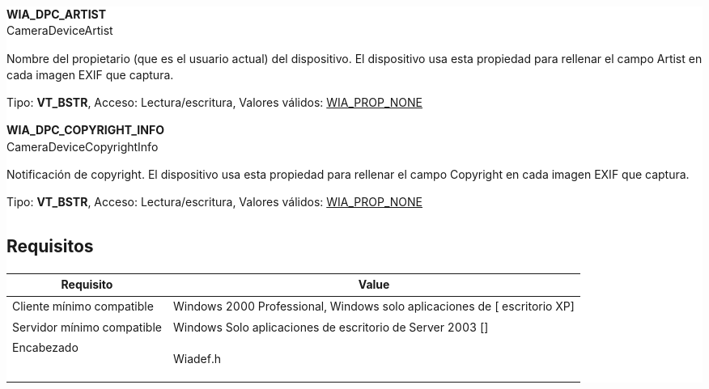 <td ><span id="WIA_DPC_ARTIST"></span><span id="wia_dpc_artist"></span><dl> <dt><strong>WIA_DPC_ARTIST</strong></dt> <dt>CameraDeviceArtist</dt> </dl></td>
<td ><p>Nombre del propietario (que es el usuario actual) del dispositivo. El dispositivo usa esta propiedad para rellenar el campo Artist en cada imagen EXIF que captura.</p>
<p>Tipo: <strong>VT_BSTR</strong>, Acceso: Lectura/escritura, Valores válidos: <a href="-wia-property-attributes.md">WIA_PROP_NONE</a></p></td>
</tr>
<tr class="odd">
<td ><span id="WIA_DPC_COPYRIGHT_INFO"></span><span id="wia_dpc_copyright_info"></span><dl> <dt><strong>WIA_DPC_COPYRIGHT_INFO</strong></dt> <dt>CameraDeviceCopyrightInfo</dt> </dl></td>
<td ><p>Notificación de copyright. El dispositivo usa esta propiedad para rellenar el campo Copyright en cada imagen EXIF que captura.</p>
<p>Tipo: <strong>VT_BSTR</strong>, Acceso: Lectura/escritura, Valores válidos: <a href="-wia-property-attributes.md">WIA_PROP_NONE</a></p></td>
</tr>
</tbody>
</table>



## <a name="requirements"></a>Requisitos



| Requisito | Value |
|-------------------------------------|-------------------------------------------------------------------------------------|
| Cliente mínimo compatible<br/> | Windows 2000 Professional, Windows solo aplicaciones de \[ escritorio XP\]<br/>              |
| Servidor mínimo compatible<br/> | Windows Solo aplicaciones de escritorio de Server 2003 \[\]<br/>                                |
| Encabezado<br/>                   | <dl> <dt>Wiadef.h</dt> </dl> |



 

 




